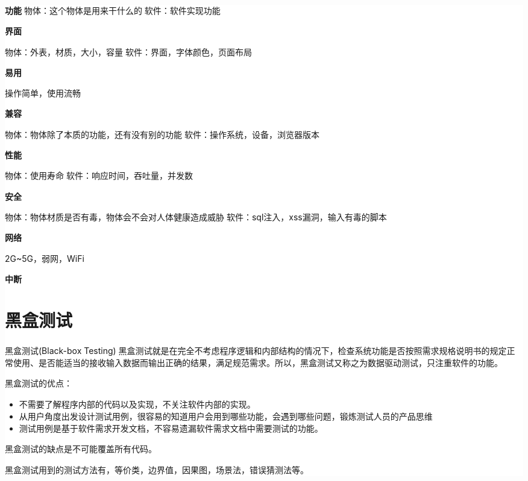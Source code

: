 
**功能**
物体：这个物体是用来干什么的
软件：软件实现功能




**界面**

物体：外表，材质，大小，容量
软件：界面，字体颜色，页面布局


**易用**

操作简单，使用流畅

**兼容**


物体：物体除了本质的功能，还有没有别的功能
软件：操作系统，设备，浏览器版本




**性能**

物体：使用寿命
软件：响应时间，吞吐量，并发数


**安全**

物体：物体材质是否有毒，物体会不会对人体健康造成威胁
软件：sql注入，xss漏洞，输入有毒的脚本

**网络**

2G~5G，弱网，WiFi


**中断**



# 黑盒测试

黑盒测试(Black-box Testing)
黑盒测试就是在完全不考虑程序逻辑和内部结构的情况下，检查系统功能是否按照需求规格说明书的规定正常使用、是否能适当的接收输入数据而输出正确的结果，满足规范需求。所以，黑盒测试又称之为数据驱动测试，只注重软件的功能。


黑盒测试的优点：


- 不需要了解程序内部的代码以及实现，不关注软件内部的实现。
- 从用户角度出发设计测试用例，很容易的知道用户会用到哪些功能，会遇到哪些问题，锻炼测试人员的产品思维
- 测试用例是基于软件需求开发文档，不容易遗漏软件需求文档中需要测试的功能。

黑盒测试的缺点是不可能覆盖所有代码。


黑盒测试用到的测试方法有，等价类，边界值，因果图，场景法，错误猜测法等。
